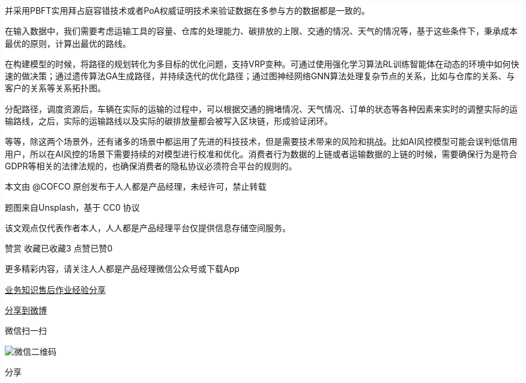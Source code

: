 并采用PBFT实用拜占庭容错技术或者PoA权威证明技术来验证数据在多参与方的数据都是一致的。

在输入数据中，我们需要考虑运输工具的容量、仓库的处理能力、碳排放的上限、交通的情况、天气的情况等，基于这些条件下，秉承成本最优的原则，计算出最优的路线。

在构建模型的时候，将路径的规划转化为多目标的优化问题，支持VRP变种。可通过使用强化学习算法RL训练智能体在动态的环境中如何快速的做决策；通过遗传算法GA生成路径，并持续迭代的优化路径；通过图神经网络GNN算法处理复杂节点的关系，比如与仓库的关系、与客户的关系等关系拓扑图。

分配路径，调度资源后，车辆在实际的运输的过程中，可以根据交通的拥堵情况、天气情况、订单的状态等各种因素来实时的调整实际的运输路线，之后，实际的运输路线以及实际的碳排放量都会被写入区块链，形成验证闭环。

等等，除这两个场景外，还有诸多的场景中都运用了先进的科技技术，但是需要技术带来的风险和挑战。比如AI风控模型可能会误判低信用用户，所以在AI风控的场景下需要持续的对模型进行校准和优化。消费者行为数据的上链或者运输数据的上链的时候，需要确保行为是符合GDPR等相关的法律法规的，也确保消费者的隐私协议必须符合平台的规则的。

本文由 @COFCO 原创发布于人人都是产品经理，未经许可，禁止转载

题图来自Unsplash，基于 CC0 协议

该文观点仅代表作者本人，人人都是产品经理平台仅提供信息存储空间服务。

赞赏 收藏已收藏3 点赞已赞0

更多精彩内容，请关注人人都是产品经理微信公众号或下载App

[业务知识](https://www.woshipm.com/tag/%e4%b8%9a%e5%8a%a1%e7%9f%a5%e8%af%86)[售后作业](https://www.woshipm.com/tag/%e5%94%ae%e5%90%8e%e4%bd%9c%e4%b8%9a)[经验分享](https://www.woshipm.com/tag/%e7%bb%8f%e9%aa%8c%e5%88%86%e4%ba%ab)

[分享到微博](https://service.weibo.com/share/share.php?appkey=2775287854&title=售后作业自动化&url=https://www.woshipm.com/pd/6197852.html&pic=https://image.woshipm.com/2023/04/13/2810016a-d9de-11ed-8fc2-00163e0b5ff3.jpg)

微信扫一扫

![微信二维码](https://api.pwmqr.com/qrcode/create/?url=https://www.woshipm.com/pd/6197852.html)

分享